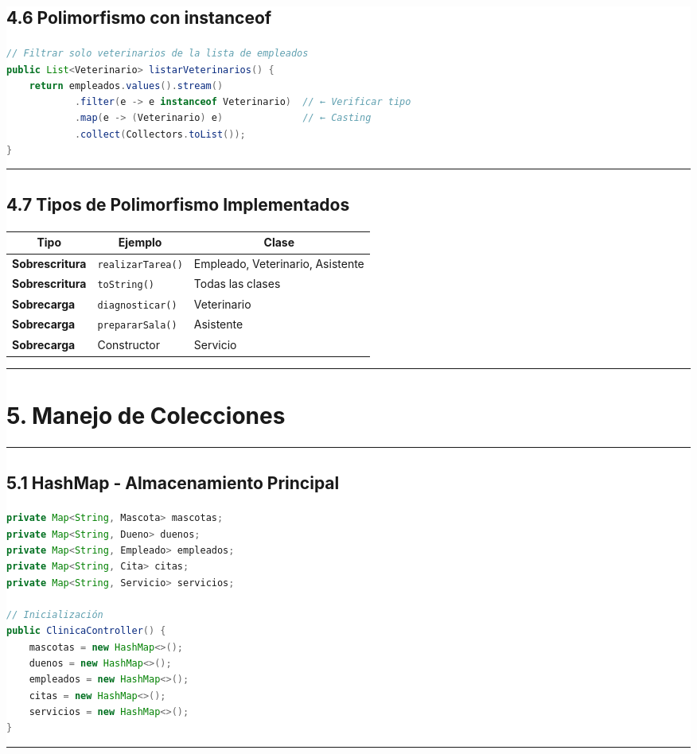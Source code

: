 ## 4.6 Polimorfismo con instanceof

```java
// Filtrar solo veterinarios de la lista de empleados
public List<Veterinario> listarVeterinarios() {
    return empleados.values().stream()
            .filter(e -> e instanceof Veterinario)  // ← Verificar tipo
            .map(e -> (Veterinario) e)              // ← Casting
            .collect(Collectors.toList());
}
```

---

## 4.7 Tipos de Polimorfismo Implementados

| Tipo | Ejemplo | Clase |
|------|---------|-------|
| **Sobrescritura** | `realizarTarea()` | Empleado, Veterinario, Asistente |
| **Sobrescritura** | `toString()` | Todas las clases |
| **Sobrecarga** | `diagnosticar()` | Veterinario |
| **Sobrecarga** | `prepararSala()` | Asistente |
| **Sobrecarga** | Constructor | Servicio |

---

# 5. Manejo de Colecciones

---

## 5.1 HashMap - Almacenamiento Principal

```java
private Map<String, Mascota> mascotas;
private Map<String, Dueno> duenos;
private Map<String, Empleado> empleados;
private Map<String, Cita> citas;
private Map<String, Servicio> servicios;

// Inicialización
public ClinicaController() {
    mascotas = new HashMap<>();
    duenos = new HashMap<>();
    empleados = new HashMap<>();
    citas = new HashMap<>();
    servicios = new HashMap<>();
}
```

---